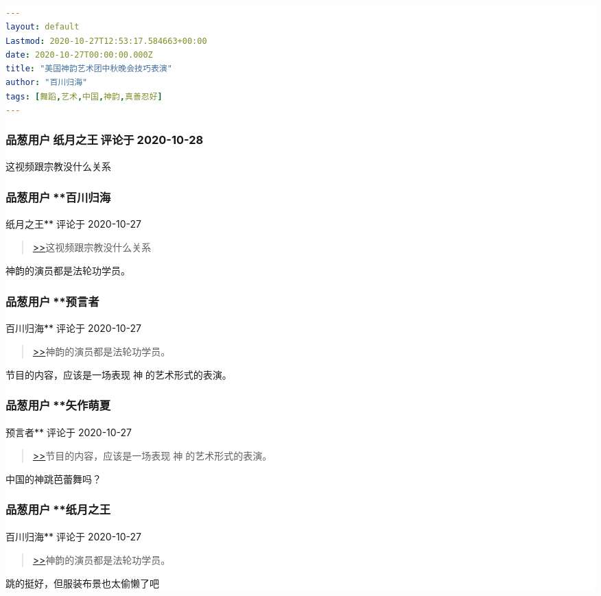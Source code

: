 ```yaml
---
layout: default
Lastmod: 2020-10-27T12:53:17.584663+00:00
date: 2020-10-27T00:00:00.000Z
title: "美国神韵艺术团中秋晚会技巧表演"
author: "百川归海"
tags: [舞蹈,艺术,中国,神韵,真善忍好]
---
```




            
### 品葱用户 **纸月之王** 评论于 2020-10-28
        
这视频跟宗教没什么关系
        


            
### 品葱用户 **百川归海 
纸月之王** 评论于 2020-10-27
        
> [\>>]( "/video/item_id-29979#")这视频跟宗教没什么关系

  
神韵的演员都是法轮功学员。
        


            
### 品葱用户 **预言者 
百川归海** 评论于 2020-10-27
        
> [\>>]( "/video/item_id-29980#")神韵的演员都是法轮功学员。

  
  
节目的内容，应该是一场表现 神 的艺术形式的表演。
        


            
### 品葱用户 **矢作萌夏 
预言者** 评论于 2020-10-27
        
> [\>>]( "/video/item_id-29981#")节目的内容，应该是一场表现 神 的艺术形式的表演。

  
  
中国的神跳芭蕾舞吗？
        


            
### 品葱用户 **纸月之王 
百川归海** 评论于 2020-10-27
        
> [\>>]( "/video/item_id-29980#")神韵的演员都是法轮功学员。

  
  
跳的挺好，但服装布景也太偷懒了吧
        